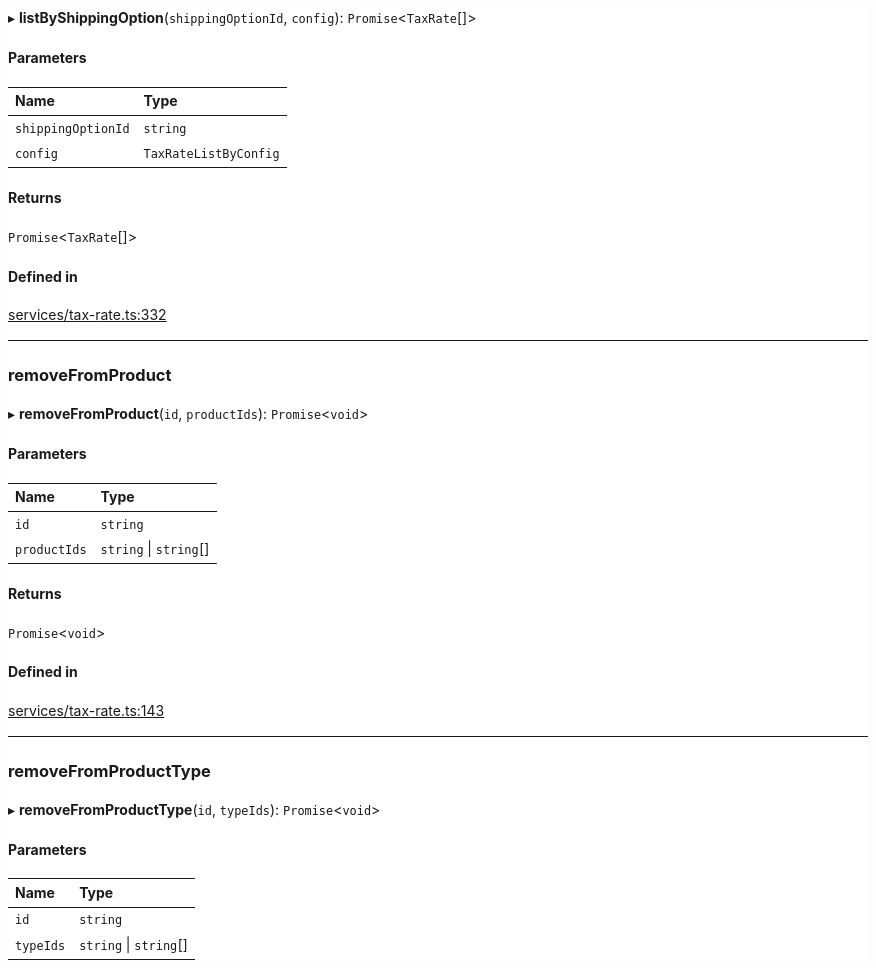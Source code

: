 ▸ **listByShippingOption**(`shippingOptionId`, `config`): `Promise`<`TaxRate`[]\>

#### Parameters

| Name               | Type                  |
| :----------------- | :-------------------- |
| `shippingOptionId` | `string`              |
| `config`           | `TaxRateListByConfig` |

#### Returns

`Promise`<`TaxRate`[]\>

#### Defined in

[services/tax-rate.ts:332](https://github.com/medusajs/medusa/blob/2d3e404f/packages/medusa/src/services/tax-rate.ts#L332)

---

### removeFromProduct

▸ **removeFromProduct**(`id`, `productIds`): `Promise`<`void`\>

#### Parameters

| Name         | Type                   |
| :----------- | :--------------------- |
| `id`         | `string`               |
| `productIds` | `string` \| `string`[] |

#### Returns

`Promise`<`void`\>

#### Defined in

[services/tax-rate.ts:143](https://github.com/medusajs/medusa/blob/2d3e404f/packages/medusa/src/services/tax-rate.ts#L143)

---

### removeFromProductType

▸ **removeFromProductType**(`id`, `typeIds`): `Promise`<`void`\>

#### Parameters

| Name      | Type                   |
| :-------- | :--------------------- |
| `id`      | `string`               |
| `typeIds` | `string` \| `string`[] |
